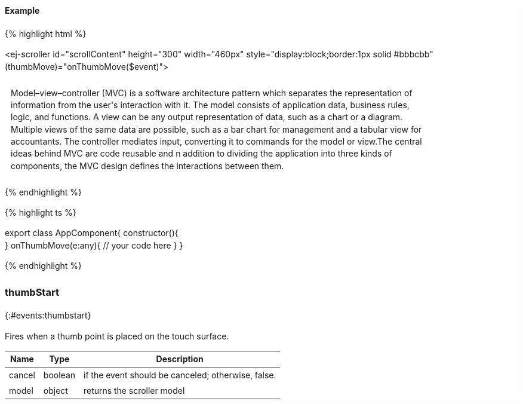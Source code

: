 

#### Example


{% highlight html %}

<ej-scroller id="scrollContent" height="300" width="460px" style="display:block;border:1px solid #bbbcbb" (thumbMove)="onThumbMove($event)">
    <div>
        <div class="sampleContent" style="width:700px;padding:10px">
            Model–view–controller (MVC) is a software architecture pattern which separates the representation of information from the
            user's interaction with it. The model consists of application data, business rules, logic, and functions. A view
            can be any output representation of data, such as a chart or a diagram. Multiple views of the same data are possible,
            such as a bar chart for management and a tabular view for accountants. The controller mediates input, converting
            it to commands for the model or view.The central ideas behind MVC are code reusable and n addition to dividing
            the application into three kinds of components, the MVC design defines the interactions between them.
        </div>
    </div>
</ej-scroller>

{% endhighlight %}

{% highlight ts %}

export class AppComponent{
        constructor(){        
        }
        onThumbMove(e:any){
         // your code here
        }
}

{% endhighlight %}

### thumbStart
{:#events:thumbstart}


Fires when a thumb point is placed on the touch surface.

<table class="params">
<thead>
<tr>
<th>Name</th>
<th>Type</th>
<th>Description</th>
</tr>
</thead>
<tbody>
<tr>
<td class="name">
cancel</td>
<td class="type"><span class="param-type">boolean</span></td>
<td class="description">if the event should be canceled; otherwise, false.</td>
</tr>
<tr>
<td class="name">
model</td>
<td class="type"><ts ref="ej.Scroller.Model"/><span class="param-type">object</span></td>
<td class="description">returns the scroller model</td>
</tr>